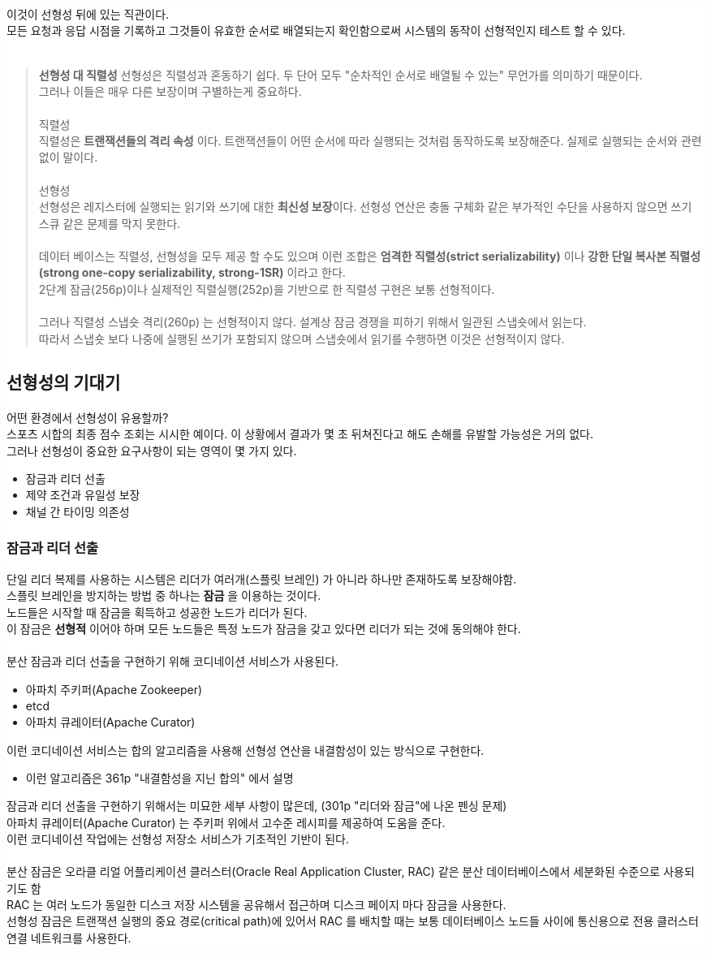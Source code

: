 이것이 선형성 뒤에 있는 직관이다.<br/>
모든 요청과 응답 시점을 기록하고 그것들이 유효한 순서로 배열되는지 확인함으로써 시스템의 동작이 선형적인지 테스트 할 수 있다.<br/>
<br/>
> **선형성 대 직렬성**
> 선형성은 직렬성과 혼동하기 쉽다. 두 단어 모두 "순차적인 순서로 배열될 수 있는" 무언가를 의미하기 때문이다.<br/>
> 그러나 이들은 매우 다른 보장이며 구별하는게 중요하다.<br/>
> <br/>
> 직렬성<br/>
> 직렬성은 **트랜잭션들의 격리 속성** 이다. 트랜잭션들이 어떤 순서에 따라 실행되는 것처럼 동작하도록 보장해준다. 실제로 실행되는 순서와 관련없이 말이다.<br/>
> <br/>
> 선형성<br/>
> 선형성은 레지스터에 실행되는 읽기와 쓰기에 대한 **최신성 보장**이다. 선형성 연산은 충돌 구체화 같은 부가적인 수단을 사용하지 않으면 쓰기 스큐 같은 문제를 막지 못한다.<br/>
> <br/>
> 데이터 베이스는 직렬성, 선형성을 모두 제공 할 수도 있으며 이런 조합은 **엄격한 직렬성(strict serializability)** 이나 **강한 단일 복사본 직렬성(strong one-copy serializability, strong-1SR)** 이라고 한다.<br/>
> 2단계 잠금(256p)이나 실제적인 직렬실행(252p)을 기반으로 한 직렬성 구현은 보통 선형적이다.<br/>
> <br/>
> 그러나 직렬성 스냅숏 격리(260p) 는 선형적이지 않다. 설계상 잠금 경쟁을 피하기 위해서 일관된 스냅숏에서 읽는다.<br/>
> 따라서 스냅숏 보다 나중에 실행된 쓰기가 포함되지 않으며 스냅숏에서 읽기를 수행하면 이것은 선형적이지 않다.<br/>

## 선형성의 기대기 
어떤 환경에서 선형성이 유용할까? <br/>
스포츠 시합의 최종 점수 조회는 시시한 예이다. 이 상황에서 결과가 몇 초 뒤쳐진다고 해도 손해를 유발할 가능성은 거의 없다.<br/>
그러나 선형성이 중요한 요구사항이 되는 영역이 몇 가지 있다.
- 잠금과 리더 선출 
- 제약 조건과 유일성 보장 
- 채널 간 타이밍 의존성 

### 잠금과 리더 선출
단일 리더 복제를 사용하는 시스템은 리더가 여러개(스플릿 브레인) 가 아니라 하나만 존재하도록 보장해야함.<br/>
스플릿 브레인을 방지하는 방법 중 하나는 **잠금** 을 이용하는 것이다.<br/>
노드들은 시작할 때 잠금을 획득하고 성공한 노드가 리더가 된다.<br/>
이 잠금은 **선형적** 이어야 하며 모든 노드들은 특정 노드가 잠금을 갖고 있다면 리더가 되는 것에 동의해야 한다.<br/>
<br/>
분산 잠금과 리더 선출을 구현하기 위해 코디네이션 서비스가 사용된다.
- 아파치 주키퍼(Apache Zookeeper)
- etcd
- 아파치 큐레이터(Apache Curator)

이런 코디네이션 서비스는 합의 알고리즘을 사용해 선형성 연산을 내결함성이 있는 방식으로 구현한다.<br/>
- 이런 알고리즘은 361p "내결함성을 지닌 합의" 에서 설명 

잠금과 리더 선출을 구현하기 위해서는 미묘한 세부 사항이 많은데, (301p "리더와 잠금"에 나온 펜싱 문제)<br/>
아파치 큐레이터(Apache Curator) 는 주키퍼 위에서 고수준 레시피를 제공하여 도움을 준다.<br/>
이런 코디네이션 작업에는 선형성 저장소 서비스가 기초적인 기반이 된다.<br/>
<br/>
분산 잠금은 오라클 리얼 어플리케이션 클러스터(Oracle Real Application Cluster, RAC) 같은 분산 데이터베이스에서 세분화된 수준으로 사용되기도 함<br/>
RAC 는 여러 노드가 동일한 디스크 저장 시스템을 공유해서 접근하며 디스크 페이지 마다 잠금을 사용한다.<br/>
선형성 잠금은 트랜잭션 실행의 중요 경로(critical path)에 있어서 RAC 를 배치할 때는 보통 데이터베이스 노드들 사이에 통신용으로 전용 클러스터 연결 네트워크를 사용한다.
